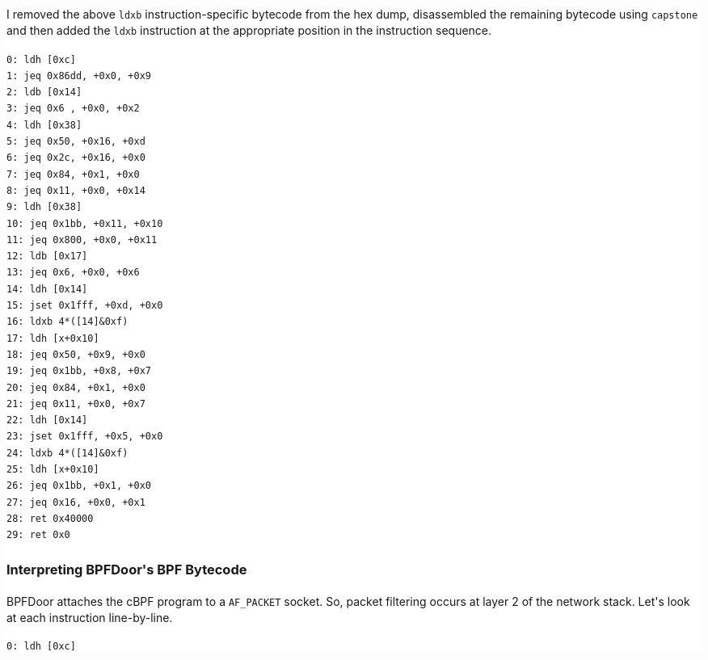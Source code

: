 I removed the above `ldxb` instruction-specific bytecode from the hex dump, disassembled the remaining bytecode using `capstone` and then added the `ldxb` instruction at the appropriate position in the instruction sequence.

```
0: ldh [0xc]
1: jeq 0x86dd, +0x0, +0x9
2: ldb [0x14]
3: jeq 0x6 , +0x0, +0x2
4: ldh [0x38]
5: jeq 0x50, +0x16, +0xd
6: jeq 0x2c, +0x16, +0x0
7: jeq 0x84, +0x1, +0x0
8: jeq 0x11, +0x0, +0x14
9: ldh [0x38]
10: jeq 0x1bb, +0x11, +0x10
11: jeq 0x800, +0x0, +0x11
12: ldb [0x17]
13: jeq 0x6, +0x0, +0x6
14: ldh [0x14]
15: jset 0x1fff, +0xd, +0x0
16: ldxb 4*([14]&0xf)
17: ldh [x+0x10]
18: jeq 0x50, +0x9, +0x0
19: jeq 0x1bb, +0x8, +0x7
20: jeq 0x84, +0x1, +0x0
21: jeq 0x11, +0x0, +0x7
22: ldh [0x14]
23: jset 0x1fff, +0x5, +0x0
24: ldxb 4*([14]&0xf)
25: ldh [x+0x10]
26: jeq 0x1bb, +0x1, +0x0
27: jeq 0x16, +0x0, +0x1
28: ret 0x40000
29: ret 0x0
```


### <a name="interpret-bpf"></a>Interpreting BPFDoor's BPF Bytecode

BPFDoor attaches the cBPF program to a `AF_PACKET` socket. So, packet filtering occurs at layer 2 of the network stack. Let's look at each instruction line-by-line.

```
0: ldh [0xc]
```
